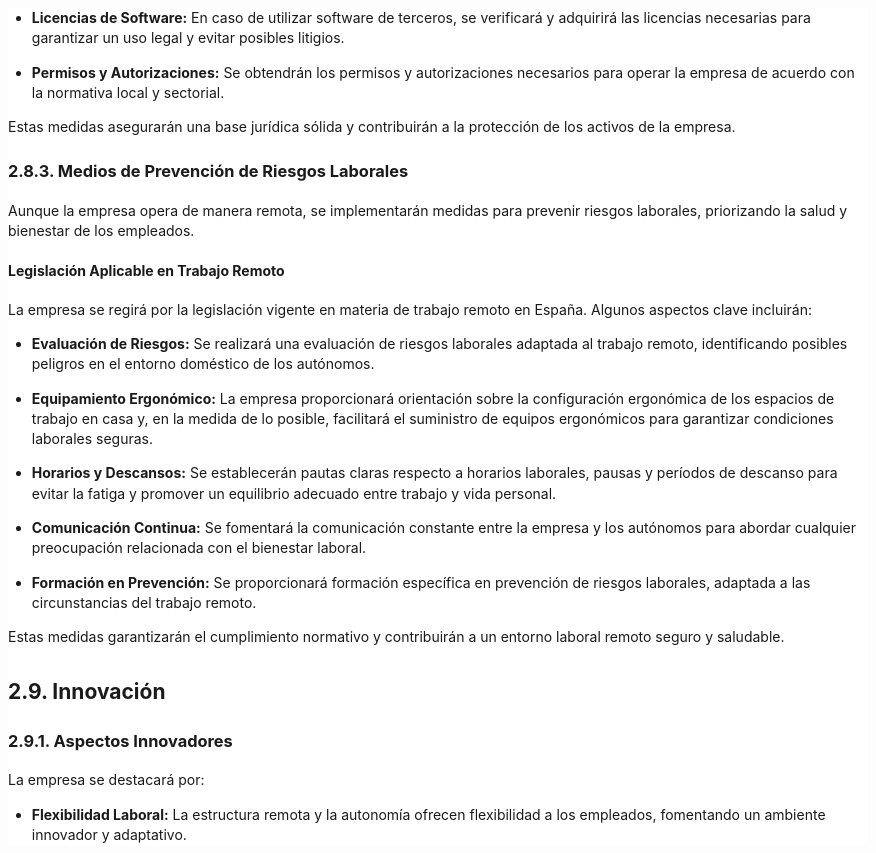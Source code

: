 - **Licencias de Software:** En caso de utilizar software de terceros, se verificará y adquirirá las licencias 
necesarias para garantizar un uso legal y evitar posibles litigios.

- **Permisos y Autorizaciones:** Se obtendrán los permisos y autorizaciones necesarios para operar la empresa de 
acuerdo con la normativa local y sectorial.

Estas medidas asegurarán una base jurídica sólida y contribuirán a la protección de los activos de la empresa.

### 2.8.3. Medios de Prevención de Riesgos Laborales

Aunque la empresa opera de manera remota, se implementarán medidas para prevenir riesgos laborales, priorizando la 
salud y bienestar de los empleados.

#### Legislación Aplicable en Trabajo Remoto

La empresa se regirá por la legislación vigente en materia de trabajo remoto en España. Algunos aspectos clave incluirán:

- **Evaluación de Riesgos:** Se realizará una evaluación de riesgos laborales adaptada al trabajo remoto, identificando
posibles peligros en el entorno doméstico de los autónomos.

- **Equipamiento Ergonómico:** La empresa proporcionará orientación sobre la configuración ergonómica de los espacios 
de trabajo en casa y, en la medida de lo posible, facilitará el suministro de equipos ergonómicos para garantizar 
condiciones laborales seguras.

- **Horarios y Descansos:** Se establecerán pautas claras respecto a horarios laborales, pausas y períodos de descanso
para evitar la fatiga y promover un equilibrio adecuado entre trabajo y vida personal.

- **Comunicación Continua:** Se fomentará la comunicación constante entre la empresa y los autónomos para abordar 
cualquier preocupación relacionada con el bienestar laboral.

- **Formación en Prevención:** Se proporcionará formación específica en prevención de riesgos laborales, adaptada 
a las circunstancias del trabajo remoto.

Estas medidas garantizarán el cumplimiento normativo y contribuirán a un entorno laboral remoto seguro y saludable.


## 2.9. Innovación

### 2.9.1. Aspectos Innovadores

La empresa se destacará por:

- **Flexibilidad Laboral:** La estructura remota y la autonomía ofrecen flexibilidad a los empleados, fomentando un 
ambiente innovador y adaptativo.
